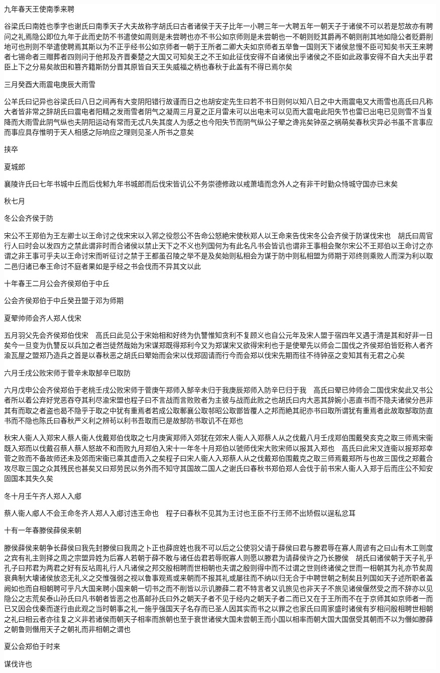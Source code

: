 九年春天王使南季来聘  

谷梁氏曰南姓也季字也谢氏曰南季天子大夫故称字胡氏曰古者诸侯于天子比年一小聘三年一大聘五年一朝天子于诸侯不可以若是恝故亦有聘问之礼焉隐公即位九年于此而史防不书遣使如周则是未尝聘也亦不书公如京师则是未尝朝也一不朝则贬其爵再不朝则削其地如隐公者贬爵削地可也刑则不举遣使聘焉其斯以为不正乎经书公如京师者一朝于王所者二卿大夫如京师者五举鲁一国则天下诸侯怠慢不臣可知矣书天王来聘者七锡命者三赗葬者四则问于他邦及齐晋秦楚之大国又可知矣王之不王如此征伐安得不自诸侯出乎诸侯之不臣如此政事安得不自大夫出乎君臣上下之分易矣故田和篡齐籍斯防分晋其原皆自天王失威福之柄也春秋于此盖有不得已焉尔矣  

三月癸酉大雨震电庚辰大雨雪  

公羊氏曰记异也谷梁氏曰八日之间再有大变阴阳错行故谨而日之也胡安定先生曰若不书日则何以知八日之中大雨震电又大雨雪也高氏曰凡称大者皆非常之辞胡氏曰震电者阳精之发雨雪者阴气之凝周三月夏之正月雷未可以出电未可以见而大震电此阳失节也雷已出电已见则雪不当复降而大雨雪此阴气纵也夫阴阳运动有常而无忒凡失其度人为感之也今阳失节而阴气纵公子翚之谗兆矣钟巫之祸萌矣春秋灾异必书虽不言事应而事应具存惟明于天人相感之际响应之理则见圣人所书之意矣  

挟卒  

夏城郎  

襄陵许氏曰七年书城中丘而后伐邾九年书城郎而后伐宋皆讥公不务崇德修政以戒萧墙而念外人之有非干时勤众恃城守国亦已末矣  

秋七月  

冬公会齐侯于防  

宋公不王郑伯为王左卿士以王命讨之伐宋宋以入郛之役怨公不告命公怒絶宋使秋郑人以王命来告伐宋冬公会齐侯于防谋伐宋也　胡氏曰周官行人曰时会以发四方之禁此谓非时而合诸侯以禁止天下之不义也列国何为有此名凡书会皆讥也谓非王事相会聚尔宋公不王郑伯以王命讨之亦谓之非王事可乎夫以王命讨宋而听征讨之禁于王都虽召陵之举不是及矣始则私相会为谋于防中则私相盟为师期于邓终则乘败人而深为利以取二邑归诸已奉王命讨不庭者果如是乎经之书会伐而不异其文以此  

十年春王二月公会齐侯郑伯于中丘  

公会齐侯郑伯于中丘癸丑盟于邓为师期  

夏翚帅师会齐人郑人伐宋  

五月羽父先会齐侯郑伯伐宋　高氏曰此见公于宋始相和好终为仇讐惟知贪利不复顾义也自公元年及宋人盟于宿四年又遇于清是其和好非一日矣今一旦变为仇讐反以兵加之者岂徒然哉始为宋谋郑既得郑利今又为郑谋宋又欲得宋利也于是使翚先以师会二国伐之齐侯郑伯皆贬称人者齐渝瓦屋之盟郑乃造兵之首是以春秋恶之胡氏曰翚始而会宋以伐郑固请而行今而会郑以伐宋先期而往不待钟巫之变知其有无君之心矣  

六月壬戌公败宋师于菅辛未取郜辛巳取防  

六月戊申公会齐侯郑伯于老桃壬戌公败宋师于菅庚午郑师入郜辛未归于我庚辰郑师入防辛巳归于我　高氏曰翚已帅师会二国伐宋矣此又书公者所以着公弃好党恶吞夺其利尽渝宋盟也程子曰不言战而言败败者为主彼与战而此败之也胡氏曰内大恶其辞婉小恶直书而不隐夫诸侯分邑非其有而取之者盗也曷不隐乎于取之中犹有重焉者若成公取鄟襄公取邿昭公取鄫皆覆人之邦而絶其祀亦书曰取所谓犹有重焉者此故取郜取防直书而不隐也陈氏曰春秋严义利之辨茍以利书吾取而已是故郜防书取讥不在郑也  

秋宋人衞人入郑宋人蔡人衞人伐戴郑伯伐取之七月庚寅郑师入郊犹在郊宋人衞人入郑蔡人从之伐戴八月壬戌郑伯围戴癸亥克之取三师焉宋衞既入郑而以伐戴召蔡人蔡人怒故不和而败九月郑伯入宋十一年冬十月郑伯以虢师伐宋大败宋师以报其入郑也　高氏曰此宋又连衞以报郑郑幸菅之败而不备故师还未及郊而宋衞已乘其虚而入之矣程子曰宋人衞人入郑蔡人从之伐戴郑伯围戴克之取三师焉戴郑所与也故三国伐之郑戴合攻尽取三国之众其残民也甚矣又曰郑劳民以务外而不知守其国故二国人之谢氏曰春秋书郑伯郑人会伐于前书宋人衞人入郑于后而庄公不知安固国本其失久矣  

冬十月壬午齐人郑人入郕  

蔡人衞人郕人不会王命冬齐人郑人入郕讨违王命也　程子曰春秋不见其为王讨也王臣不行王师不出矫假以逞私忿耳  

十有一年春滕侯薛侯来朝  

滕侯薛侯来朝争长薛侯曰我先封滕侯曰我周之卜正也薛庻姓也我不可以后之公使羽父请于薛侯曰君与滕君辱在寡人周谚有之曰山有木工则度之宾有礼主则择之周之宗盟异姓为后寡人若朝于薛不敢与诸任齿君若辱贶寡人则愿以滕君为请薛侯许之乃长滕侯　胡氏曰诸侯朝于天子礼乎孔子曰邦君为两君之好有反坫周礼行人凡诸侯之邦交殷相聘而世相朝也夫谓之殷则得中而不过谓之世则终诸侯之世而一相朝其为礼亦节矣周衰典制大壊诸侯放恣无礼义之交惟强弱之视以鲁事观焉或来朝而不报其礼或屡往而不纳以归无合于中聘世朝之制矣且列国如天子述所职者盖阙如也而自相朝聘可乎凡大国来聘小国来朝一切书之而不削皆以示讥滕薛二君不特言者又讥旅见也非天子不旅见诸侯偃然受之而不辞亦以见隐公之志荒矣泰山孙氏曰凡书朝者皆恶之也髙邮孙氏曰外之朝天子者不见于经内之朝天子者二而已又在于王所而不在于京师其如京师者一而已又因会伐秦而遂行由此观之当时朝事之礼一施乎强国天子名存而已圣人因其实而书之以罪之也家氏曰周家盛时诸侯有岁相问殷相聘世相朝之礼曰相云者亦往复之义非若诸侯而朝天子相率而旅朝也至于衰世诸侯大国未尝朝王而小国以相率而朝大国大国倨受其朝而不以为僭如滕薛之朝鲁则僭用天子之朝礼而非相朝之谓也  

夏公会郑伯于时来  

谋伐许也  
